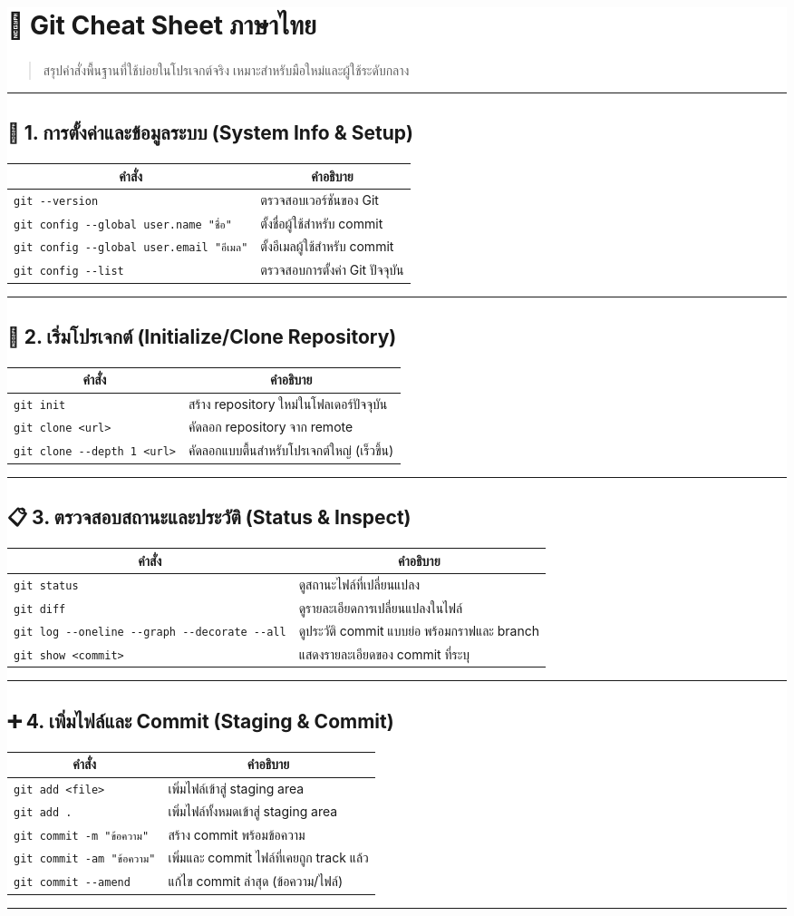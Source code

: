 
# 📘 Git Cheat Sheet ภาษาไทย
> สรุปคำสั่งพื้นฐานที่ใช้บ่อยในโปรเจกต์จริง เหมาะสำหรับมือใหม่และผู้ใช้ระดับกลาง

---

## 🧱 1. การตั้งค่าและข้อมูลระบบ (System Info & Setup)

| คำสั่ง | คำอธิบาย |
|--------|-----------|
| `git --version` | ตรวจสอบเวอร์ชันของ Git |
| `git config --global user.name "ชื่อ"` | ตั้งชื่อผู้ใช้สำหรับ commit |
| `git config --global user.email "อีเมล"` | ตั้งอีเมลผู้ใช้สำหรับ commit |
| `git config --list` | ตรวจสอบการตั้งค่า Git ปัจจุบัน |

---

## 📁 2. เริ่มโปรเจกต์ (Initialize/Clone Repository)

| คำสั่ง | คำอธิบาย |
|--------|-----------|
| `git init` | สร้าง repository ใหม่ในโฟลเดอร์ปัจจุบัน |
| `git clone <url>` | คัดลอก repository จาก remote |
| `git clone --depth 1 <url>` | คัดลอกแบบตื้นสำหรับโปรเจกต์ใหญ่ (เร็วขึ้น) |

---

## 📋 3. ตรวจสอบสถานะและประวัติ (Status & Inspect)

| คำสั่ง | คำอธิบาย |
|--------|-----------|
| `git status` | ดูสถานะไฟล์ที่เปลี่ยนแปลง |
| `git diff` | ดูรายละเอียดการเปลี่ยนแปลงในไฟล์ |
| `git log --oneline --graph --decorate --all` | ดูประวัติ commit แบบย่อ พร้อมกราฟและ branch |
| `git show <commit>` | แสดงรายละเอียดของ commit ที่ระบุ |

---

## ➕ 4. เพิ่มไฟล์และ Commit (Staging & Commit)

| คำสั่ง | คำอธิบาย |
|--------|-----------|
| `git add <file>` | เพิ่มไฟล์เข้าสู่ staging area |
| `git add .` | เพิ่มไฟล์ทั้งหมดเข้าสู่ staging area |
| `git commit -m "ข้อความ"` | สร้าง commit พร้อมข้อความ |
| `git commit -am "ข้อความ"` | เพิ่มและ commit ไฟล์ที่เคยถูก track แล้ว |
| `git commit --amend` | แก้ไข commit ล่าสุด (ข้อความ/ไฟล์) |

---